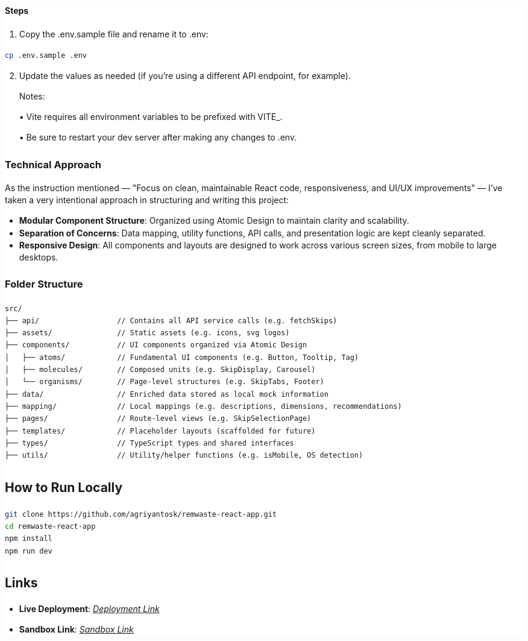 #### Steps

1. Copy the .env.sample file and rename it to .env:

```bash
cp .env.sample .env
```

2. Update the values as needed (if you’re using a different API endpoint, for example).

   Notes:

   • Vite requires all environment variables to be prefixed with VITE\_.

   • Be sure to restart your dev server after making any changes to .env.

### Technical Approach

As the instruction mentioned — "Focus on clean, maintainable React code, responsiveness, and UI/UX improvements" — I’ve taken a very intentional approach in structuring and writing this project:

- **Modular Component Structure**: Organized using Atomic Design to maintain clarity and scalability.
- **Separation of Concerns**: Data mapping, utility functions, API calls, and presentation logic are kept cleanly separated.
- **Responsive Design**: All components and layouts are designed to work across various screen sizes, from mobile to large desktops.

### Folder Structure

```
src/
├── api/                  // Contains all API service calls (e.g. fetchSkips)
├── assets/               // Static assets (e.g. icons, svg logos)
├── components/           // UI components organized via Atomic Design
│   ├── atoms/            // Fundamental UI components (e.g. Button, Tooltip, Tag)
│   ├── molecules/        // Composed units (e.g. SkipDisplay, Carousel)
│   └── organisms/        // Page-level structures (e.g. SkipTabs, Footer)
├── data/                 // Enriched data stored as local mock information
├── mapping/              // Local mappings (e.g. descriptions, dimensions, recommendations)
├── pages/                // Route-level views (e.g. SkipSelectionPage)
├── templates/            // Placeholder layouts (scaffolded for future)
├── types/                // TypeScript types and shared interfaces
├── utils/                // Utility/helper functions (e.g. isMobile, OS detection)
```

## How to Run Locally

```bash
git clone https://github.com/agriyantosk/remwaste-react-app.git
cd remwaste-react-app
npm install
npm run dev
```

## Links

- **Live Deployment**: [_Deployment Link_](https://remwaste-react-eb8eiaz7s-agriyantosks-projects.vercel.app/)

- **Sandbox Link**: [_Sandbox Link_](https://codesandbox.io/p/github/agriyantosk/remwaste-react-app/draft/condescending-noyce)
